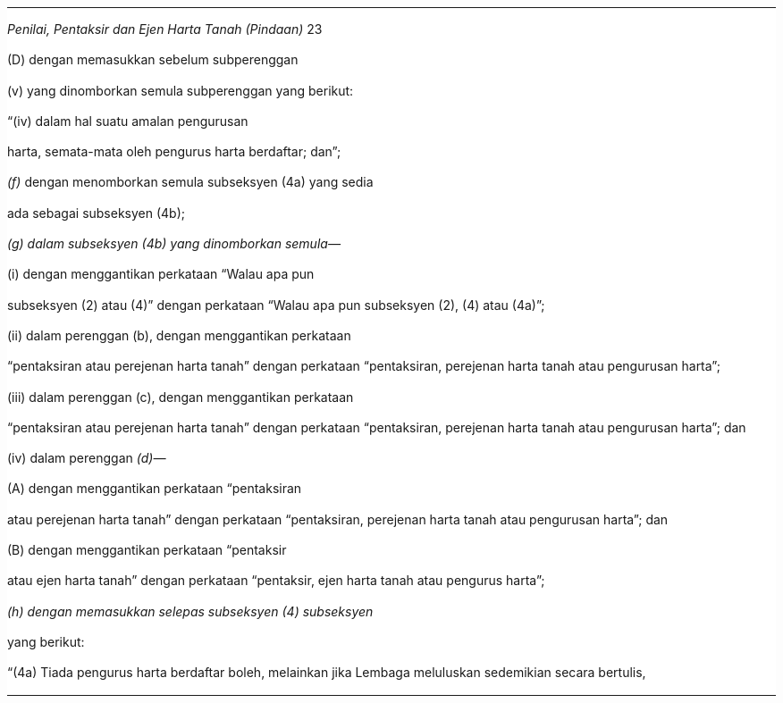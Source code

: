 
-----

_Penilai, Pentaksir dan Ejen Harta Tanah (Pindaan)_ 23

(D) dengan memasukkan sebelum subperenggan

(v) yang dinomborkan semula subperenggan
yang berikut:

“(iv) dalam hal suatu amalan pengurusan

harta, semata-mata oleh pengurus harta
berdaftar; dan”;

_(f)_ dengan menomborkan semula subseksyen (4a) yang sedia

ada sebagai subseksyen (4b);

_(g) dalam subseksyen (4b) yang dinomborkan semula—_

(i) dengan menggantikan perkataan “Walau apa pun

subseksyen (2) atau (4)” dengan perkataan “Walau
apa pun subseksyen (2), (4) atau (4a)”;

(ii) dalam perenggan (b), dengan menggantikan perkataan

“pentaksiran atau perejenan harta tanah” dengan
perkataan “pentaksiran, perejenan harta tanah atau
pengurusan harta”;

(iii) dalam perenggan (c), dengan menggantikan perkataan

“pentaksiran atau perejenan harta tanah” dengan
perkataan “pentaksiran, perejenan harta tanah atau
pengurusan harta”; dan

(iv) dalam perenggan _(d)—_

(A) dengan menggantikan perkataan “pentaksiran

atau perejenan harta tanah” dengan perkataan
“pentaksiran, perejenan harta tanah atau
pengurusan harta”; dan

(B) dengan menggantikan perkataan “pentaksir

atau ejen harta tanah” dengan perkataan
“pentaksir, ejen harta tanah atau pengurus
harta”;

_(h) dengan memasukkan selepas subseksyen (4) subseksyen_

yang berikut:

“(4a) Tiada pengurus harta berdaftar boleh, melainkan
jika Lembaga meluluskan sedemikian secara bertulis,


-----
